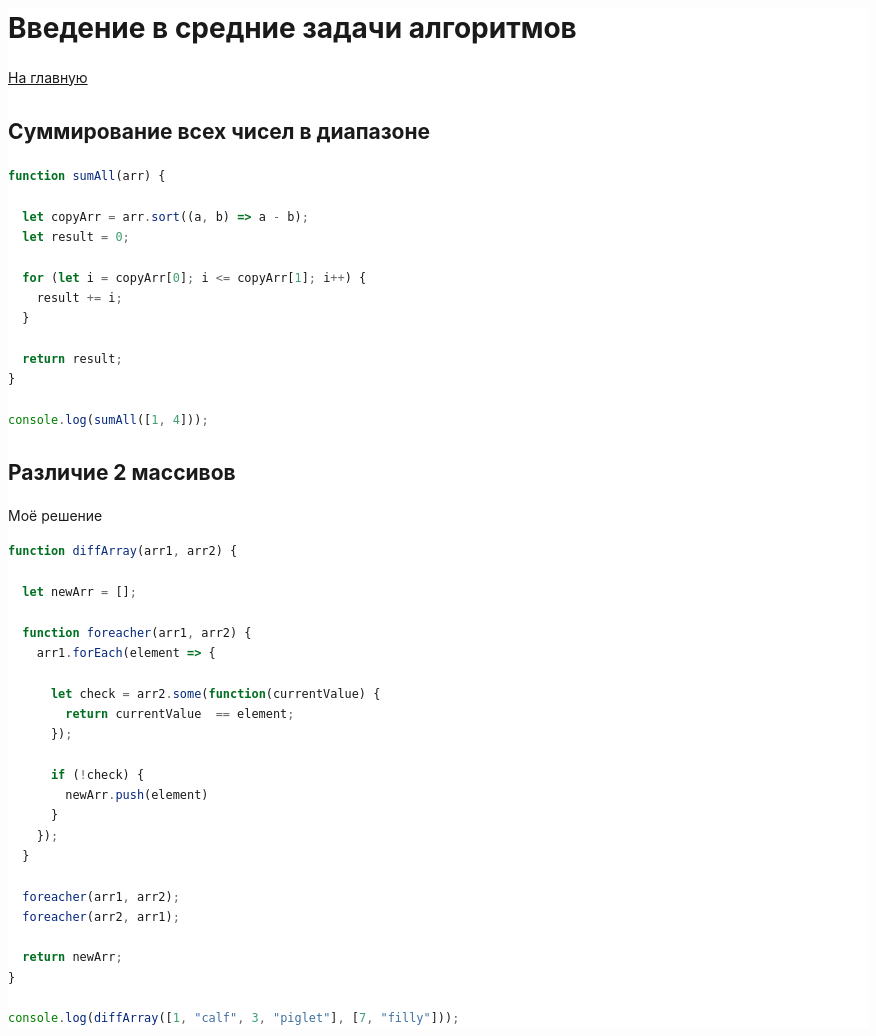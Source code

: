 # Введение в средние задачи алгоритмов
[На главную](../README.md)  


## Суммирование всех чисел в диапазоне


```javascript
function sumAll(arr) {

  let copyArr = arr.sort((a, b) => a - b);
  let result = 0;

  for (let i = copyArr[0]; i <= copyArr[1]; i++) {
    result += i;
  }

  return result;
}

console.log(sumAll([1, 4]));
```


## Различие 2 массивов


Моё решение

```javascript
function diffArray(arr1, arr2) {

  let newArr = [];

  function foreacher(arr1, arr2) {
    arr1.forEach(element => {
      
      let check = arr2.some(function(currentValue) {
        return currentValue  == element;
      });
      
      if (!check) {
        newArr.push(element)
      }  
    });
  }

  foreacher(arr1, arr2);
  foreacher(arr2, arr1);

  return newArr;
}

console.log(diffArray([1, "calf", 3, "piglet"], [7, "filly"]));
```
